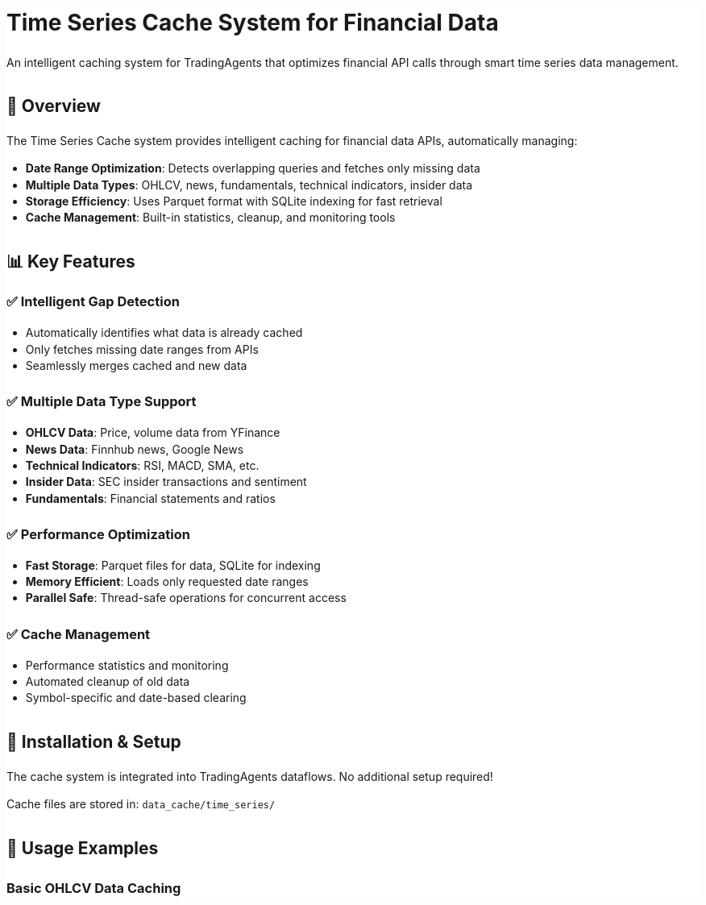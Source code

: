 # Time Series Cache System for Financial Data

An intelligent caching system for TradingAgents that optimizes financial API calls through smart time series data management.

## 🚀 Overview

The Time Series Cache system provides intelligent caching for financial data APIs, automatically managing:
- **Date Range Optimization**: Detects overlapping queries and fetches only missing data
- **Multiple Data Types**: OHLCV, news, fundamentals, technical indicators, insider data
- **Storage Efficiency**: Uses Parquet format with SQLite indexing for fast retrieval
- **Cache Management**: Built-in statistics, cleanup, and monitoring tools

## 📊 Key Features

### ✅ Intelligent Gap Detection
- Automatically identifies what data is already cached
- Only fetches missing date ranges from APIs
- Seamlessly merges cached and new data

### ✅ Multiple Data Type Support
- **OHLCV Data**: Price, volume data from YFinance
- **News Data**: Finnhub news, Google News
- **Technical Indicators**: RSI, MACD, SMA, etc.
- **Insider Data**: SEC insider transactions and sentiment
- **Fundamentals**: Financial statements and ratios

### ✅ Performance Optimization
- **Fast Storage**: Parquet files for data, SQLite for indexing
- **Memory Efficient**: Loads only requested date ranges
- **Parallel Safe**: Thread-safe operations for concurrent access

### ✅ Cache Management
- Performance statistics and monitoring
- Automated cleanup of old data
- Symbol-specific and date-based clearing

## 🔧 Installation & Setup

The cache system is integrated into TradingAgents dataflows. No additional setup required!

Cache files are stored in: `data_cache/time_series/`

## 📖 Usage Examples

### Basic OHLCV Data Caching
